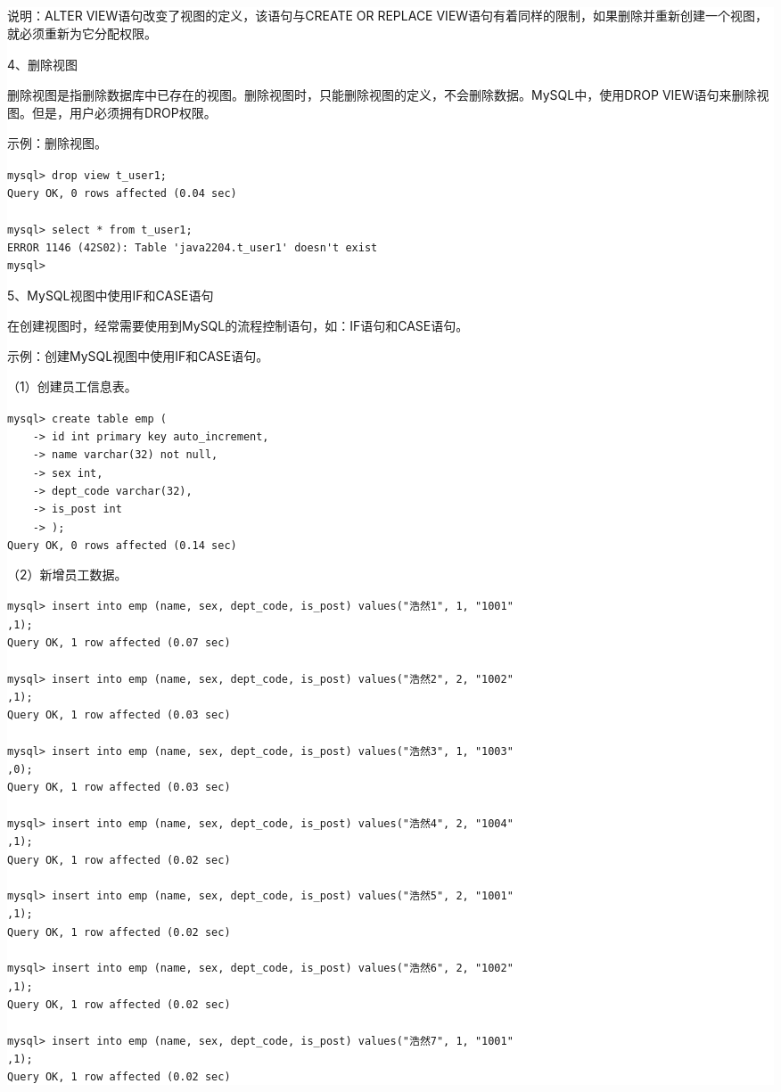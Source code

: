 说明：ALTER VIEW语句改变了视图的定义，该语句与CREATE OR REPLACE VIEW语句有着同样的限制，如果删除并重新创建一个视图，就必须重新为它分配权限。


4、删除视图

删除视图是指删除数据库中已存在的视图。删除视图时，只能删除视图的定义，不会删除数据。MySQL中，使用DROP VIEW语句来删除视图。但是，用户必须拥有DROP权限。

示例：删除视图。

```mysql
mysql> drop view t_user1;
Query OK, 0 rows affected (0.04 sec)

mysql> select * from t_user1;
ERROR 1146 (42S02): Table 'java2204.t_user1' doesn't exist
mysql>
```

5、MySQL视图中使用IF和CASE语句

在创建视图时，经常需要使用到MySQL的流程控制语句，如：IF语句和CASE语句。

示例：创建MySQL视图中使用IF和CASE语句。

（1）创建员工信息表。

```mysql
mysql> create table emp (
    -> id int primary key auto_increment,
    -> name varchar(32) not null,
    -> sex int,
    -> dept_code varchar(32),
    -> is_post int
    -> );
Query OK, 0 rows affected (0.14 sec)

```

（2）新增员工数据。

```myqsl
mysql> insert into emp (name, sex, dept_code, is_post) values("浩然1", 1, "1001"
,1);
Query OK, 1 row affected (0.07 sec)

mysql> insert into emp (name, sex, dept_code, is_post) values("浩然2", 2, "1002"
,1);
Query OK, 1 row affected (0.03 sec)

mysql> insert into emp (name, sex, dept_code, is_post) values("浩然3", 1, "1003"
,0);
Query OK, 1 row affected (0.03 sec)

mysql> insert into emp (name, sex, dept_code, is_post) values("浩然4", 2, "1004"
,1);
Query OK, 1 row affected (0.02 sec)

mysql> insert into emp (name, sex, dept_code, is_post) values("浩然5", 2, "1001"
,1);
Query OK, 1 row affected (0.02 sec)

mysql> insert into emp (name, sex, dept_code, is_post) values("浩然6", 2, "1002"
,1);
Query OK, 1 row affected (0.02 sec)

mysql> insert into emp (name, sex, dept_code, is_post) values("浩然7", 1, "1001"
,1);
Query OK, 1 row affected (0.02 sec)

```
